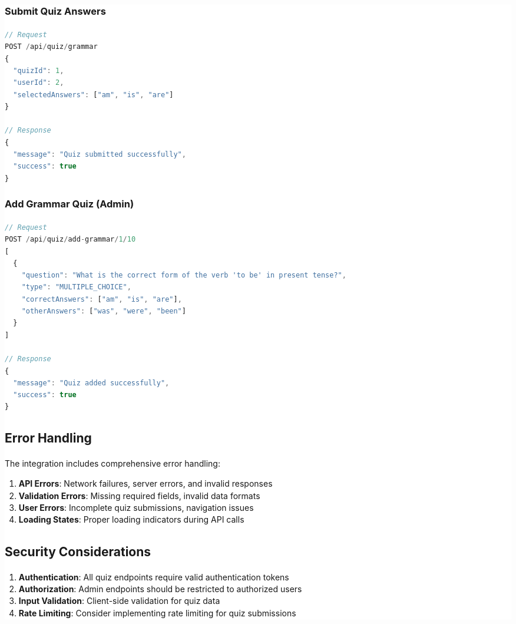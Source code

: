```javascript
```

### Submit Quiz Answers
```javascript
// Request
POST /api/quiz/grammar
{
  "quizId": 1,
  "userId": 2,
  "selectedAnswers": ["am", "is", "are"]
}

// Response
{
  "message": "Quiz submitted successfully",
  "success": true
}
```

### Add Grammar Quiz (Admin)
```javascript
// Request
POST /api/quiz/add-grammar/1/10
[
  {
    "question": "What is the correct form of the verb 'to be' in present tense?",
    "type": "MULTIPLE_CHOICE",
    "correctAnswers": ["am", "is", "are"],
    "otherAnswers": ["was", "were", "been"]
  }
]

// Response
{
  "message": "Quiz added successfully",
  "success": true
}
```

## Error Handling

The integration includes comprehensive error handling:

1. **API Errors**: Network failures, server errors, and invalid responses
2. **Validation Errors**: Missing required fields, invalid data formats
3. **User Errors**: Incomplete quiz submissions, navigation issues
4. **Loading States**: Proper loading indicators during API calls

## Security Considerations

1. **Authentication**: All quiz endpoints require valid authentication tokens
2. **Authorization**: Admin endpoints should be restricted to authorized users
3. **Input Validation**: Client-side validation for quiz data
4. **Rate Limiting**: Consider implementing rate limiting for quiz submissions
